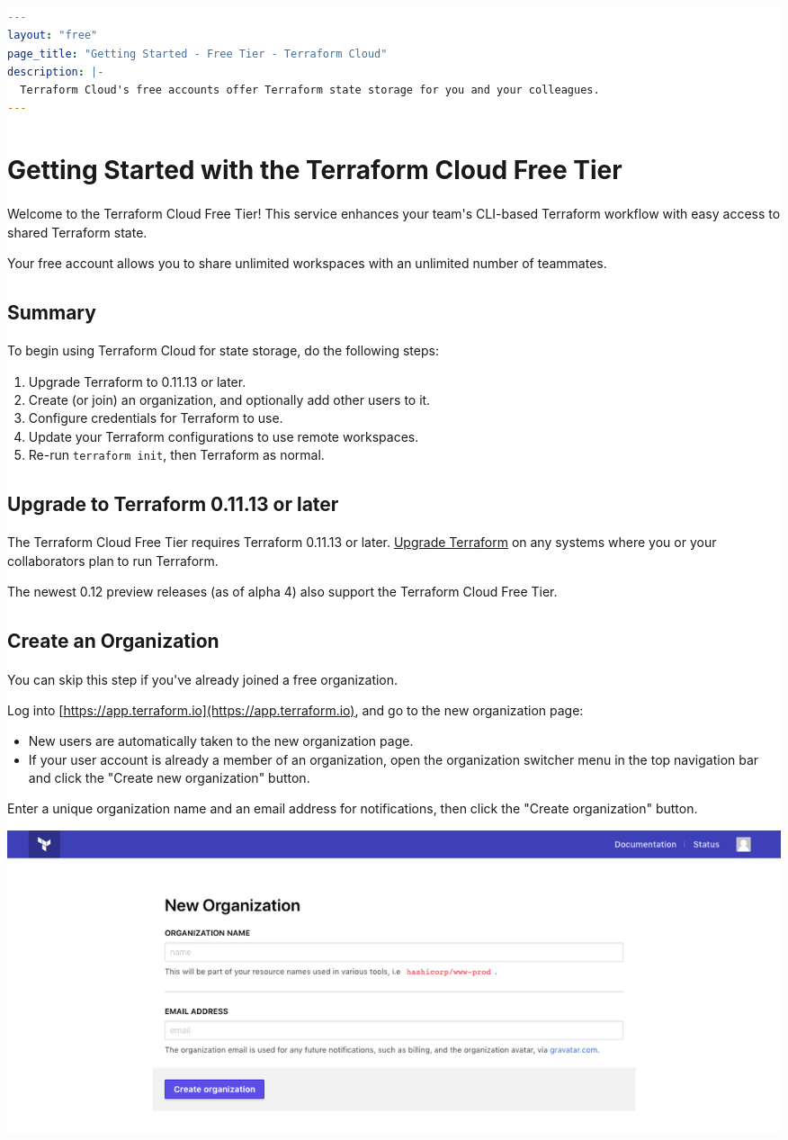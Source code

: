 ```yaml
---
layout: "free"
page_title: "Getting Started - Free Tier - Terraform Cloud"
description: |-
  Terraform Cloud's free accounts offer Terraform state storage for you and your colleagues.
---
```



# Getting Started with the Terraform Cloud Free Tier

Welcome to the Terraform Cloud Free Tier! This service enhances your team's CLI-based Terraform workflow with easy access to shared Terraform state.

Your free account allows you to share unlimited workspaces with an unlimited number of teammates.

## Summary

To begin using Terraform Cloud for state storage, do the following steps:

1. Upgrade Terraform to 0.11.13 or later.
1. Create (or join) an organization, and optionally add other users to it.
1. Configure credentials for Terraform to use.
1. Update your Terraform configurations to use remote workspaces.
1. Re-run `terraform init`, then Terraform as normal.


## Upgrade to Terraform 0.11.13 or later

The Terraform Cloud Free Tier requires Terraform 0.11.13 or later. [Upgrade Terraform](https://releases.hashicorp.com/terraform/) on any systems where you or your collaborators plan to run Terraform.

The newest 0.12 preview releases (as of alpha 4) also support the Terraform Cloud Free Tier.

## Create an Organization

You can skip this step if you've already joined a free organization.

Log into [https://app.terraform.io](https://app.terraform.io), and go to the new organization page:

- New users are automatically taken to the new organization page.
- If your user account is already a member of an organization, open the organization switcher menu in the top navigation bar and click the "Create new organization" button.

Enter a unique organization name and an email address for notifications, then click the "Create organization" button.

![Screenshot: the new organization page](../users-teams-organizations/images/org-new.png)